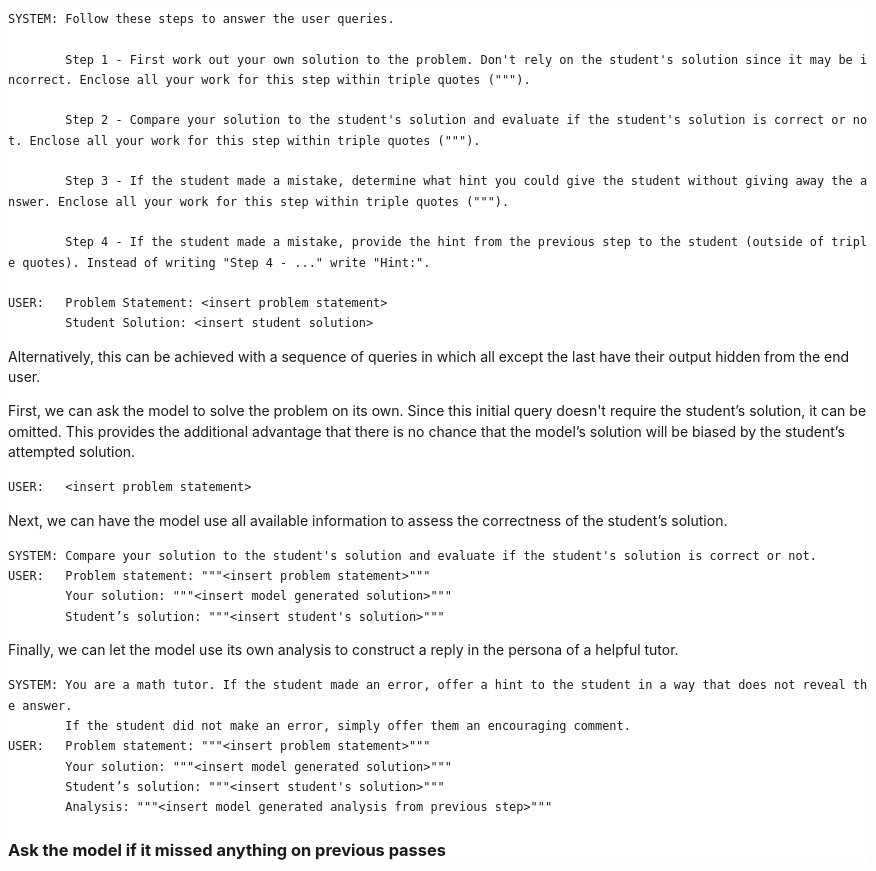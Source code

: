 ```
SYSTEM: Follow these steps to answer the user queries.

        Step 1 - First work out your own solution to the problem. Don't rely on the student's solution since it may be incorrect. Enclose all your work for this step within triple quotes (""").

        Step 2 - Compare your solution to the student's solution and evaluate if the student's solution is correct or not. Enclose all your work for this step within triple quotes (""").

        Step 3 - If the student made a mistake, determine what hint you could give the student without giving away the answer. Enclose all your work for this step within triple quotes (""").

        Step 4 - If the student made a mistake, provide the hint from the previous step to the student (outside of triple quotes). Instead of writing "Step 4 - ..." write "Hint:".

USER:   Problem Statement: <insert problem statement>
        Student Solution: <insert student solution>
```

Alternatively, this can be achieved with a sequence of queries in which all except the last have their output hidden from the end user.

First, we can ask the model to solve the problem on its own. Since this initial query doesn't require the student’s solution, it can be omitted. This provides the additional advantage that there is no chance that the model’s solution will be biased by the student’s attempted solution.

```
USER:   <insert problem statement>
```

Next, we can have the model use all available information to assess the correctness of the student’s solution.

```
SYSTEM: Compare your solution to the student's solution and evaluate if the student's solution is correct or not.
USER:   Problem statement: """<insert problem statement>"""
        Your solution: """<insert model generated solution>"""
        Student’s solution: """<insert student's solution>"""
```

Finally, we can let the model use its own analysis to construct a reply in the persona of a helpful tutor.

```
SYSTEM: You are a math tutor. If the student made an error, offer a hint to the student in a way that does not reveal the answer. 
        If the student did not make an error, simply offer them an encouraging comment.
USER:   Problem statement: """<insert problem statement>"""
        Your solution: """<insert model generated solution>"""
        Student’s solution: """<insert student's solution>"""
        Analysis: """<insert model generated analysis from previous step>"""
```

### Ask the model if it missed anything on previous passes
